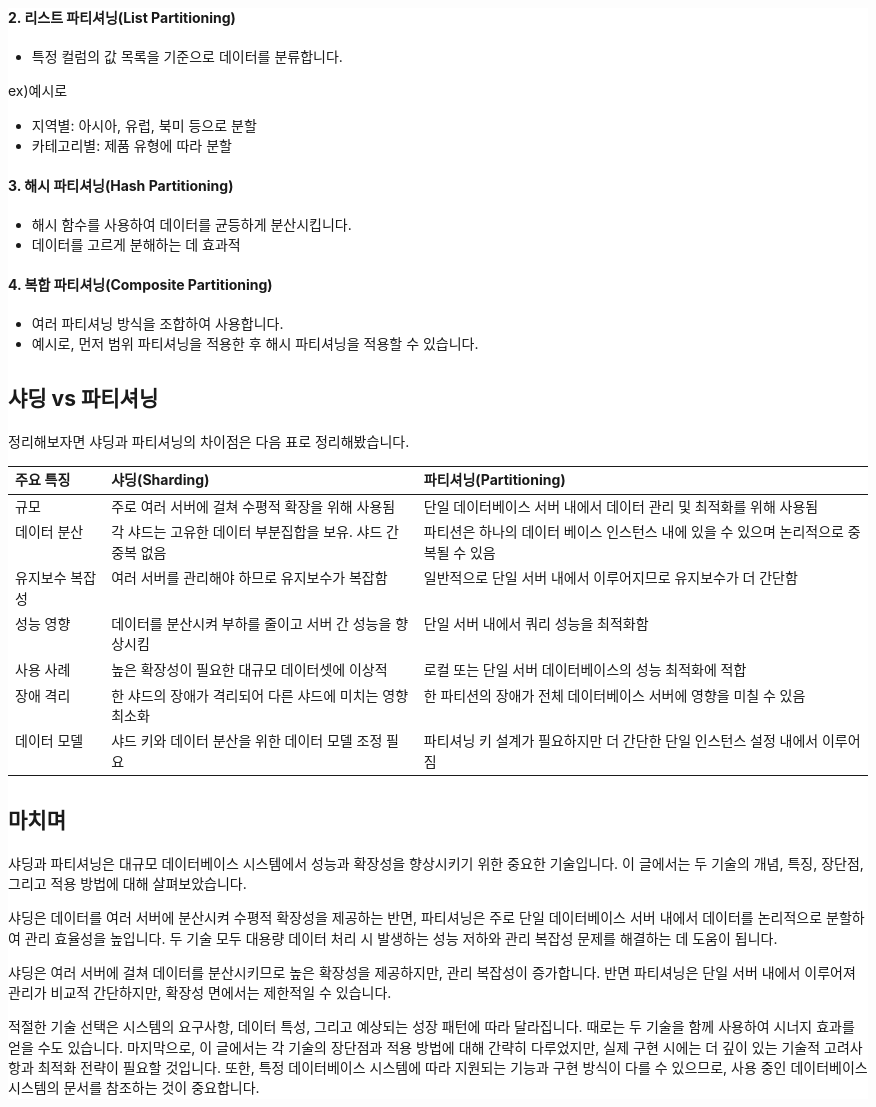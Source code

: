 #### 2. 리스트 파티셔닝(List Partitioning)

- 특정 컬럼의 값 목록을 기준으로 데이터를 분류합니다.

ex)예시로
- 지역별: 아시아, 유럽, 북미 등으로 분할 
- 카테고리별: 제품 유형에 따라 분할 

#### 3. 해시 파티셔닝(Hash Partitioning)

- 해시 함수를 사용하여 데이터를 균등하게 분산시킵니다.
- 데이터를 고르게 분해하는 데 효과적

#### 4. 복합 파티셔닝(Composite Partitioning)

- 여러 파티셔닝 방식을 조합하여 사용합니다. 
- 예시로, 먼저 범위 파티셔닝을 적용한 후 해시 파티셔닝을 적용할 수 있습니다.

## 샤딩 vs 파티셔닝

정리해보자면 샤딩과 파티셔닝의 차이점은 다음 표로 정리해봤습니다.

|주요 특징|샤딩(Sharding)|파티셔닝(Partitioning)|
|:--|:--|:--|
|규모|주로 여러 서버에 걸쳐 수평적 확장을 위해 사용됨|단일 데이터베이스 서버 내에서 데이터 관리 및 최적화를 위해 사용됨|
|데이터 분산|각 샤드는 고유한 데이터 부분집합을 보유. 샤드 간 중복 없음|파티션은 하나의 데이터 베이스 인스턴스 내에 있을 수 있으며 논리적으로 중복될 수 있음|
|유지보수 복잡성|여러 서버를 관리해야 하므로 유지보수가 복잡함|일반적으로 단일 서버 내에서 이루어지므로 유지보수가 더 간단함|
|성능 영향|데이터를 분산시켜 부하를 줄이고 서버 간 성능을 향상시킴|단일 서버 내에서 쿼리 성능을 최적화함|
|사용 사례|높은 확장성이 필요한 대규모 데이터셋에 이상적|로컬 또는 단일 서버 데이터베이스의 성능 최적화에 적합|
|장애 격리|한 샤드의 장애가 격리되어 다른 샤드에 미치는 영향 최소화|한 파티션의 장애가 전체 데이터베이스 서버에 영향을 미칠 수 있음|
|데이터 모델|샤드 키와 데이터 분산을 위한 데이터 모델 조정 필요|파티셔닝 키 설계가 필요하지만 더 간단한 단일 인스턴스 설정 내에서 이루어짐|

## 마치며 

샤딩과 파티셔닝은 대규모 데이터베이스 시스템에서 성능과 확장성을 향상시키기 위한 중요한 기술입니다. 이 글에서는 두 기술의 개념, 특징, 장단점, 그리고 적용 방법에 대해 살펴보았습니다.

샤딩은 데이터를 여러 서버에 분산시켜 수평적 확장성을 제공하는 반면, 파티셔닝은 주로 단일 데이터베이스 서버 내에서 데이터를 논리적으로 분할하여 관리 효율성을 높입니다. 두 기술 모두 대용량 데이터 처리 시 발생하는 성능 저하와 관리 복잡성 문제를 해결하는 데 도움이 됩니다.

샤딩은 여러 서버에 걸쳐 데이터를 분산시키므로 높은 확장성을 제공하지만, 관리 복잡성이 증가합니다. 반면 파티셔닝은 단일 서버 내에서 이루어져 관리가 비교적 간단하지만, 확장성 면에서는 제한적일 수 있습니다.

적절한 기술 선택은 시스템의 요구사항, 데이터 특성, 그리고 예상되는 성장 패턴에 따라 달라집니다. 때로는 두 기술을 함께 사용하여 시너지 효과를 얻을 수도 있습니다.
마지막으로, 이 글에서는 각 기술의 장단점과 적용 방법에 대해 간략히 다루었지만, 실제 구현 시에는 더 깊이 있는 기술적 고려사항과 최적화 전략이 필요할 것입니다. 또한, 특정 데이터베이스 시스템에 따라 지원되는 기능과 구현 방식이 다를 수 있으므로, 사용 중인 데이터베이스 시스템의 문서를 참조하는 것이 중요합니다.